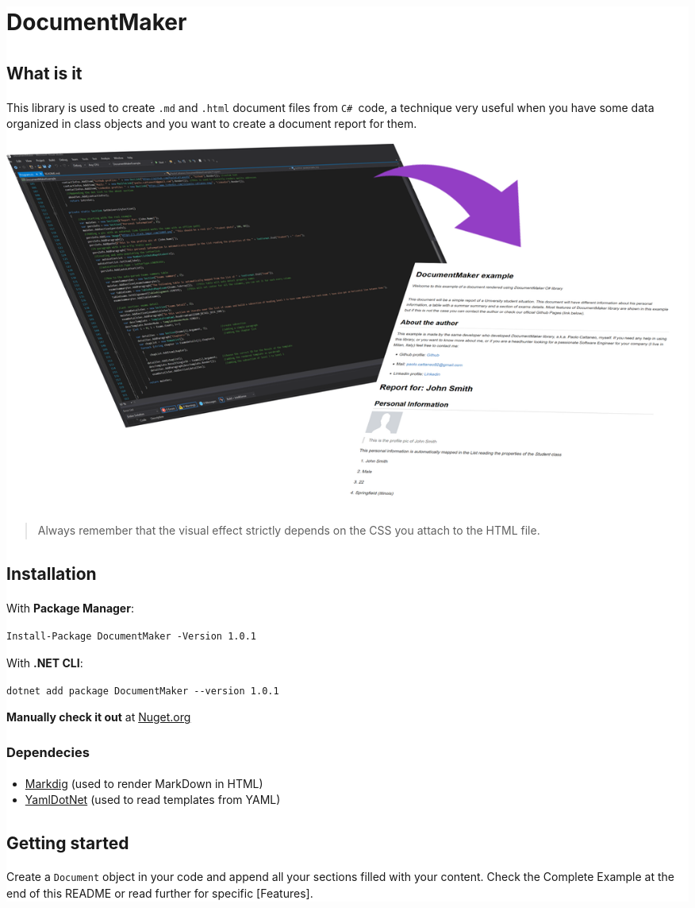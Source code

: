 ﻿# DocumentMaker
## What is it
This library is used to create `.md` and `.html` document files from `C# `code, a technique very useful
when you
have some data organized in class objects and you want to create a document report for them.

 <img src="documentmaker.png" alt="This should be a real pic" /> 

>Always remember that the visual effect strictly depends on the CSS you attach to the HTML file.

## Installation
With **Package Manager**:
```
Install-Package DocumentMaker -Version 1.0.1 
```
With **.NET CLI**:
```
dotnet add package DocumentMaker --version 1.0.1 
```

**Manually check it out** at [Nuget.org](https://www.nuget.org/packages/DocumentMaker/)


### Dependecies
- [Markdig](https://github.com/lunet-io/markdig) (used to render MarkDown in HTML)
- [YamlDotNet](https://github.com/aaubry/YamlDotNet) (used to read templates from YAML)

## Getting started
Create a `Document` object in your code and append all your sections filled with your content. Check the Complete Example at the end of this README or read further for
specific [Features].
